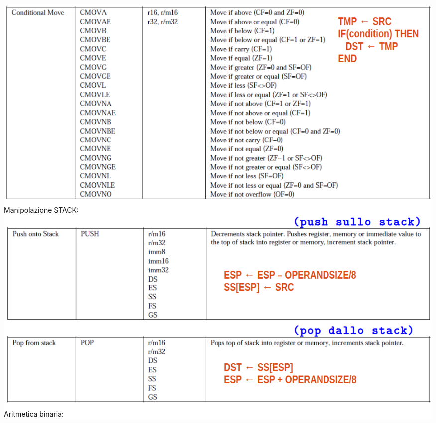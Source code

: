 ![](/assets/25092025/ia-32instructionset3.png)
Manipolazione STACK:
![](/assets/25092025/ia-32instructionset4.png)
Aritmetica binaria: